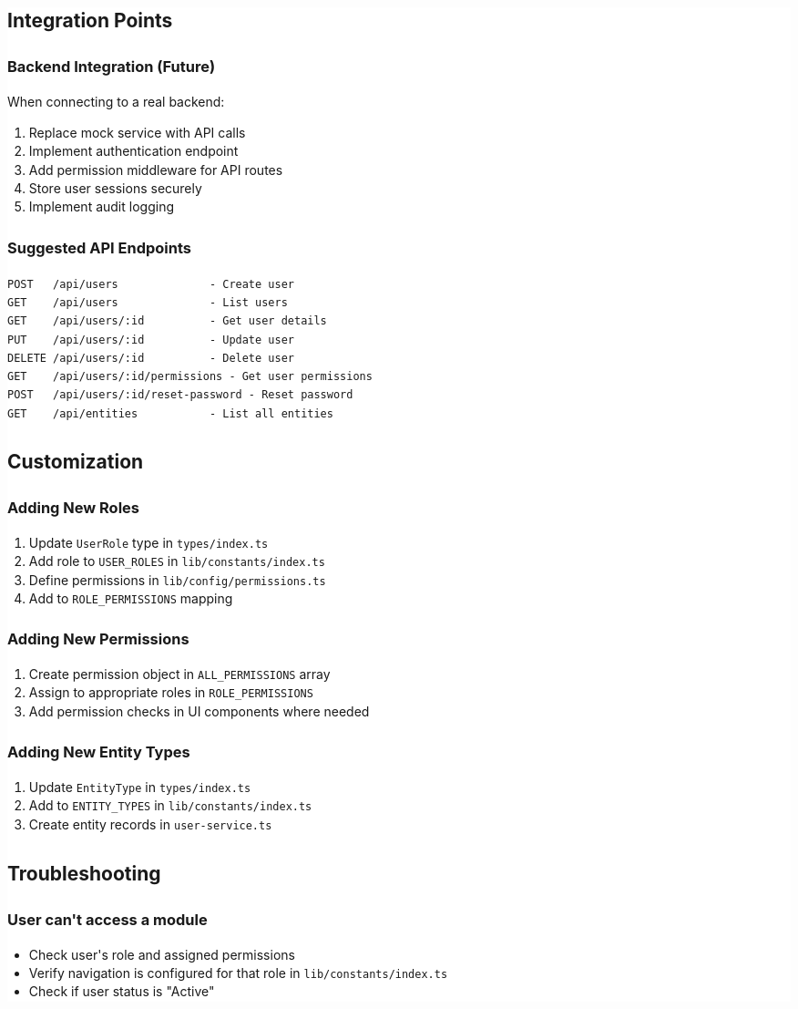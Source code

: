 ## Integration Points

### Backend Integration (Future)

When connecting to a real backend:

1. Replace mock service with API calls
2. Implement authentication endpoint
3. Add permission middleware for API routes
4. Store user sessions securely
5. Implement audit logging

### Suggested API Endpoints

```
POST   /api/users              - Create user
GET    /api/users              - List users
GET    /api/users/:id          - Get user details
PUT    /api/users/:id          - Update user
DELETE /api/users/:id          - Delete user
GET    /api/users/:id/permissions - Get user permissions
POST   /api/users/:id/reset-password - Reset password
GET    /api/entities           - List all entities
```

## Customization

### Adding New Roles

1. Update `UserRole` type in `types/index.ts`
2. Add role to `USER_ROLES` in `lib/constants/index.ts`
3. Define permissions in `lib/config/permissions.ts`
4. Add to `ROLE_PERMISSIONS` mapping

### Adding New Permissions

1. Create permission object in `ALL_PERMISSIONS` array
2. Assign to appropriate roles in `ROLE_PERMISSIONS`
3. Add permission checks in UI components where needed

### Adding New Entity Types

1. Update `EntityType` in `types/index.ts`
2. Add to `ENTITY_TYPES` in `lib/constants/index.ts`
3. Create entity records in `user-service.ts`

## Troubleshooting

### User can't access a module
- Check user's role and assigned permissions
- Verify navigation is configured for that role in `lib/constants/index.ts`
- Check if user status is "Active"

